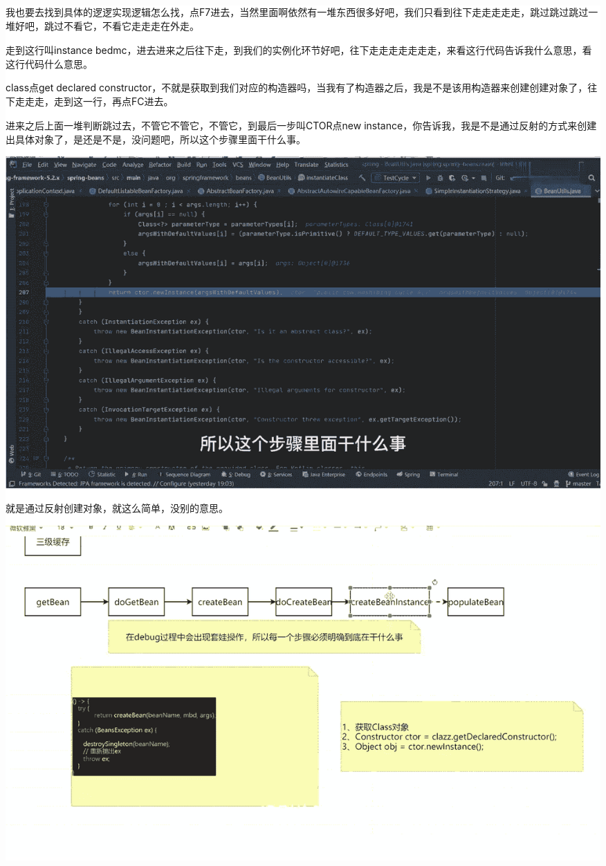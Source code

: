 我也要去找到具体的逻逻实现逻辑怎么找，点F7进去，当然里面啊依然有一堆东西很多好吧，我们只看到往下走走走走走，跳过跳过跳过一堆好吧，跳过不看它，不看它走走走在外走。

走到这行叫instance bedmc，进去进来之后往下走，到我们的实例化环节好吧，往下走走走走走走走，来看这行代码告诉我什么意思，看这行代码什么意思。

class点get declared constructor，不就是获取到我们对应的构造器吗，当我有了构造器之后，我是不是该用构造器来创建创建对象了，往下走走走，走到这一行，再点FC进去。

进来之后上面一堆判断跳过去，不管它不管它，不管它，到最后一步叫CTOR点new instance，你告诉我，我是不是通过反射的方式来创建出具体对象了，是还是不是，没问题吧，所以这个步骤里面干什么事。



![](img/dec4d8336647e756ecfcac254901941b_17.png)

就是通过反射创建对象，就这么简单，没别的意思。

![](img/dec4d8336647e756ecfcac254901941b_19.png)
